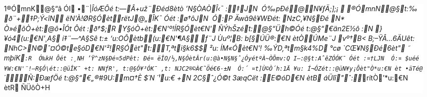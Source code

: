  1®ÓmnK@§“â ÓI •¨|_ÎóÆÔé t:—Â+už¨Ðéd8ètò  ’N§ÒAÒÎ‹¯ :‡JN  Ó‰pÐé@N¥ƒÄ;];¡  ®ÓmnN@§t:‰ ð¨+‡P;Ý<îN ëN'À!ØR§ÓètrëtJ@„ÎK¯ Óét :ø†ôJN  Ó:P Äwã9ê¥WÐét: NzC‚¥N§Ðé N* Ò»éõÒ+èt:@ô•ÎÓt Ôét :ð†$;R Y§óÒ+èt:€N'º!ÍR§Óèt€N' ÑÝhŠzét:@§“Üh©Óé t:@§“€än2E½ô
:N }¥ó4(u:€N'¸A§
 í‡¨—^A§Sê t:±
‘u:OÔètb(u:€N'¶A§ f¨J Ùuº¦B: b[§ÚÜ®:€N ètÒÚMe¨J vº†B< B;–ŸÂ…6ÄUêt: NhC>N©ˆ¤Ó©te§óD€N'²!R§Óèt"t:T‚ªti§k6$$ ²u: ÍM«Óèt€N'! ‰ÝD‚ªtm§k4%D °cø	\`CŒ¥N§Ðé6èt" ˜ mþíK`:R  Ó‰kH Ôét :¸NH ’Ÿ^zN§Ðé¤5dPêt: Ðé¤ ­ëÎO/½‚N§ÓètÂr(u:@à•N§N§ˆ¿ÓyétºÀ~ÒÕmv:Q
I—:@§t:AˆêZÓÓK¯ Óét :¤†LJN  Ó:¤ $uéé¥W:€N'¨!—R§Ó\ét::@üÎK¯ +t: NNƒR', t:@§Ó¥³ÓK¯ ,t: NJC2®©À€˜Öé€6·±N  Ó:´ ¤t]Ù©Ò´h:1Ä ¥u: Í¬ÓZét::@üN¥y¡Ôèt"Ò*u:€N èt •äTé@`´Ñ:ÐæfÖé t:@§“€„®#9U:m¤†È $´N ´¹u:€ +N 2C§ˆ¿Ó©t 3æqCët :E©óD€N ètB áÜlî"ˆ:_rítÒ’*u:€N ètR ÑÜôÒ+H
